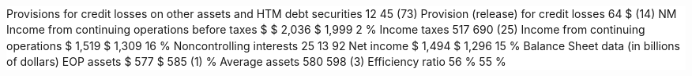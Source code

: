 <td>Provisions for credit losses on other assets and HTM debt securities</td>
<td>12</td>
<td>45</td>
<td>(73)</td>
</tr>
<tr>
<td>Provision (release) for credit losses</td>
<td>64</td>
<td>$ (14)</td>
<td>NM</td>
</tr>
<tr>
<td>Income from continuing operations before taxes</td>
<td>$ $ 2,036</td>
<td>$ 1,999</td>
<td>2 %</td>
</tr>
<tr>
<td>Income taxes</td>
<td>517</td>
<td>690</td>
<td>(25)</td>
</tr>
<tr>
<td>Income from continuing operations</td>
<td>$ 1,519</td>
<td>$ 1,309</td>
<td>16 %</td>
</tr>
<tr>
<td>Noncontrolling interests</td>
<td>25</td>
<td>13</td>
<td>92</td>
</tr>
<tr>
<td>Net income</td>
<td>$ 1,494</td>
<td>$ 1,296</td>
<td>15 %</td>
</tr>
<tr>
<td>Balance Sheet data (in billions of dollars)</td>
<td></td>
<td></td>
<td></td>
</tr>
<tr>
<td>EOP assets</td>
<td>$ 577</td>
<td>$ 585</td>
<td>(1) %</td>
</tr>
<tr>
<td>Average assets</td>
<td>580</td>
<td>598</td>
<td>(3)</td>
</tr>
<tr>
<td>Efficiency ratio</td>
<td>56 %</td>
<td>55  %</td>
<td></td>